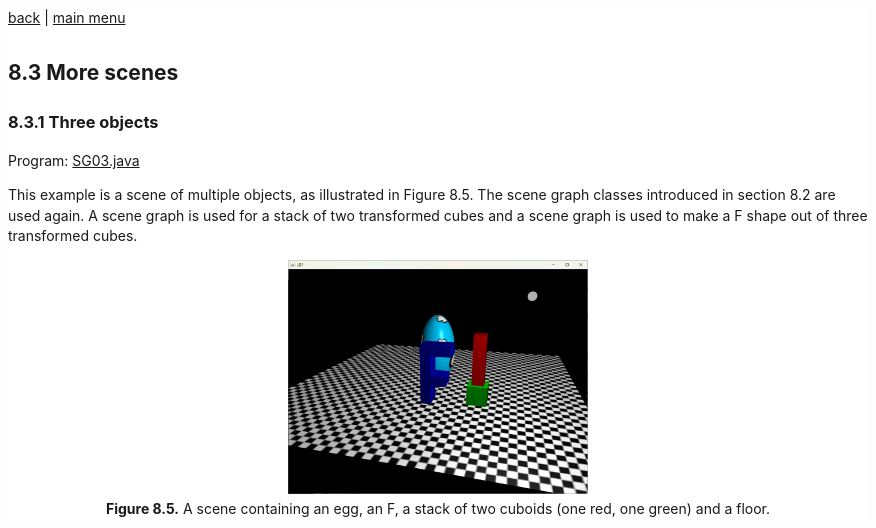 [back](ch8.md) | [main menu](../README.md)
 
## 8.3 More scenes

### 8.3.1 Three objects

Program: [SG03.java](/ch8_sg/ch8_3_F)

This example is a scene of multiple objects, as illustrated in Figure 8.5. The scene graph classes introduced in section 8.2 are used again. A scene graph is used for a stack of two transformed cubes and a scene graph is used to make a F shape out of three transformed cubes.

<p align="center">
  <img src="ch8_img/ch8_3_F.png" alt="three objects" width="300"><br>
  <strong>Figure 8.5.</strong> A scene containing an egg, an F, a stack of two cuboids (one red, one green) and a floor.
</p>
